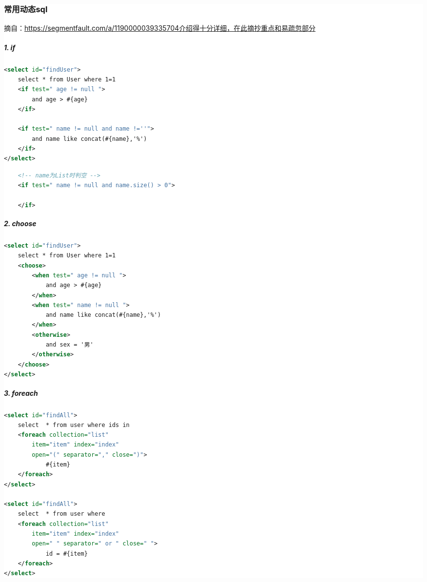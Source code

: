 ### 常用动态sql

摘自：https://segmentfault.com/a/1190000039335704介绍得十分详细，在此摘抄重点和易疏忽部分

##### 1. if

```xml
<select id="findUser">
    select * from User where 1=1
    <if test=" age != null ">
        and age > #{age}
    </if>
    
    <if test=" name != null and name !=''">
        and name like concat(#{name},'%')
    </if>
</select>
```

```xml
	<!-- name为List时判空 -->
	<if test=" name != null and name.size() > 0">
     
    </if>
```



##### 2. choose

```xml
<select id="findUser">
    select * from User where 1=1 
    <choose>
        <when test=" age != null ">
            and age > #{age}
        </when>
        <when test=" name != null ">
            and name like concat(#{name},'%')
        </when>
        <otherwise>
            and sex = '男'
        </otherwise>
    </choose>
</select>
```

##### 3. foreach

```xml
<select id="findAll">
    select  * from user where ids in 
    <foreach collection="list"
        item="item" index="index" 
        open="(" separator="," close=")">
            #{item}
    </foreach>
</select>

<select id="findAll">
    select  * from user where 
    <foreach collection="list"
        item="item" index="index" 
        open=" " separator=" or " close=" ">
            id = #{item}
    </foreach>
</select>
```